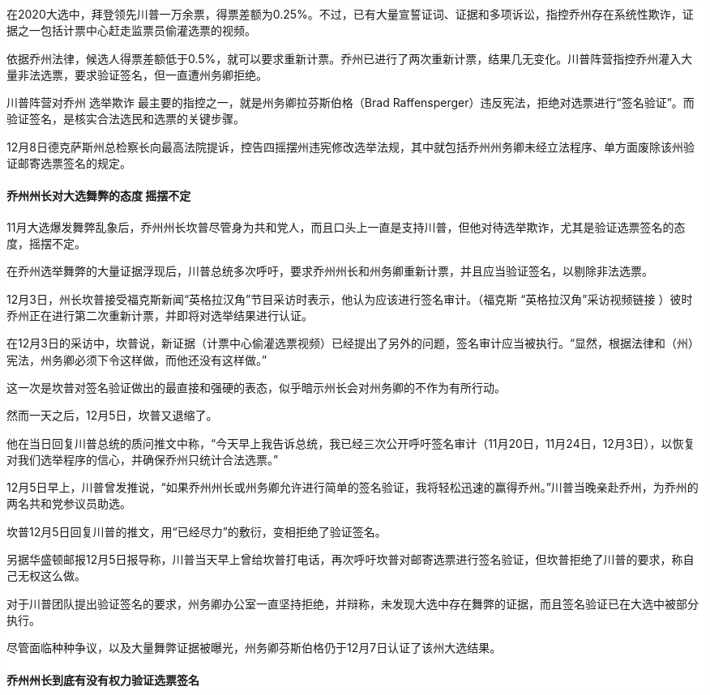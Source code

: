 <p>
 在2020大选中，拜登领先川普一万余票，得票差额为0.25%。不过，已有大量宣誓证词、证据和多项诉讼，指控乔州存在系统性欺诈，证据之一包括计票中心赶走监票员偷灌选票的视频。
</p>
<p>
 依据乔州法律，候选人得票差额低于0.5%，就可以要求重新计票。乔州已进行了两次重新计票，结果几无变化。川普阵营指控乔州灌入大量非法选票，要求验证签名，但一直遭州务卿拒绝。
</p>
<p>
 川普阵营对乔州
 <ok href="https://www.epochtimes.com/gb/tag/%E9%80%89%E4%B8%BE%E6%AC%BA%E8%AF%88.html">
  选举欺诈
 </ok>
 最主要的指控之一，就是州务卿拉芬斯伯格（Brad Raffensperger）违反宪法，拒绝对选票进行“签名验证”。而验证签名，是核实合法选民和选票的关键步骤。
</p>
<p>
 12月8日德克萨斯州总检察长向最高法院提诉，控告四摇摆州违宪修改选举法规，其中就包括乔州州务卿未经立法程序、单方面废除该州验证邮寄选票签名的规定。
</p>
<h4>
 乔州州长对大选舞弊的态度 摇摆不定
</h4>
<p>
 11月大选爆发舞弊乱象后，乔州州长坎普尽管身为共和党人，而且口头上一直是支持川普，但他对待选举欺诈，尤其是验证选票签名的态度，摇摆不定。
</p>
<p>
 在乔州选举舞弊的大量证据浮现后，川普总统多次呼吁，要求乔州州长和州务卿重新计票，并且应当验证签名，以剔除非法选票。
</p>
<p>
 12月3日，州长坎普接受福克斯新闻“英格拉汉角”节目采访时表示，他认为应该进行签名审计。（福克斯
 <ok href="https://www.foxnews.com/politics/brian-kemp-georgia-brad-raffensperger-signature-audit" rel="noopener noreferrer" target="_blank">
  “英格拉汉角”采访视频链接
 </ok>
 ）彼时乔州正在进行第二次重新计票，并即将对选举结果进行认证。
</p>
<p>
 在12月3日的采访中，坎普说，新证据（计票中心偷灌选票视频）已经提出了另外的问题，签名审计应当被执行。“显然，根据法律和（州）宪法，州务卿必须下令这样做，而他还没有这样做。”
</p>
<p>
 这一次是坎普对签名验证做出的最直接和强硬的表态，似乎暗示州长会对州务卿的不作为有所行动。
</p>
<p>
 然而一天之后，12月5日，坎普又退缩了。
</p>
<p>
 他在当日回复川普总统的质问推文中称，“今天早上我告诉总统，我已经三次公开呼吁签名审计（11月20日，11月24日，12月3日），以恢复对我们选举程序的信心，并确保乔州只统计合法选票。”
</p>
<p>
 12月5日早上，川普曾发推说，“如果乔州州长或州务卿允许进行简单的签名验证，我将轻松迅速的赢得乔州。”川普当晚亲赴乔州，为乔州的两名共和党参议员助选。
</p>
<p>
 坎普12月5日回复川普的推文，用“已经尽力”的敷衍，变相拒绝了验证签名。
</p>
<p>
 另据华盛顿邮报12月5日报导称，川普当天早上曾给坎普打电话，再次呼吁坎普对邮寄选票进行签名验证，但坎普拒绝了川普的要求，称自己无权这么做。
</p>
<p>
 对于川普团队提出验证签名的要求，州务卿办公室一直坚持拒绝，并辩称，未发现大选中存在舞弊的证据，而且签名验证已在大选中被部分执行。
</p>
<p>
 尽管面临种种争议，以及大量舞弊证据被曝光，州务卿芬斯伯格仍于12月7日认证了该州大选结果。
</p>
<h4>
 乔州州长到底有没有权力验证选票签名
</h4>
<p>